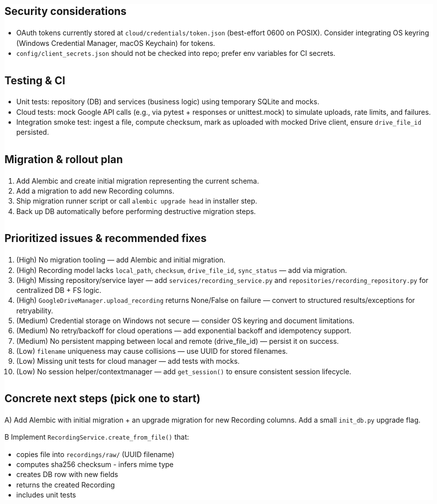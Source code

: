 ## Security considerations

- OAuth tokens currently stored at `cloud/credentials/token.json` (best-effort 0600 on POSIX). Consider integrating OS keyring (Windows Credential Manager, macOS Keychain) for tokens.
- `config/client_secrets.json` should not be checked into repo; prefer env variables for CI secrets.

## Testing & CI

- Unit tests: repository (DB) and services (business logic) using temporary SQLite and mocks.
- Cloud tests: mock Google API calls (e.g., via pytest + responses or unittest.mock) to simulate uploads, rate limits, and failures.
- Integration smoke test: ingest a file, compute checksum, mark as uploaded with mocked Drive client, ensure `drive_file_id` persisted.

## Migration & rollout plan

1. Add Alembic and create initial migration representing the current schema.
2. Add a migration to add new Recording columns.
3. Ship migration runner script or call `alembic upgrade head` in installer step.
4. Back up DB automatically before performing destructive migration steps.

## Prioritized issues & recommended fixes

1. (High) No migration tooling — add Alembic and initial migration.
2. (High) Recording model lacks `local_path`, `checksum`, `drive_file_id`, `sync_status` — add via migration.
3. (High) Missing repository/service layer — add `services/recording_service.py` and `repositories/recording_repository.py` for centralized DB + FS logic.
4. (High) `GoogleDriveManager.upload_recording` returns None/False on failure — convert to structured results/exceptions for retryability.
5. (Medium) Credential storage on Windows not secure — consider OS keyring and document limitations.
6. (Medium) No retry/backoff for cloud operations — add exponential backoff and idempotency support.
7. (Medium) No persistent mapping between local and remote (drive_file_id) — persist it on success.
8. (Low) `filename` uniqueness may cause collisions — use UUID for stored filenames.
9. (Low) Missing unit tests for cloud manager — add tests with mocks.
10. (Low) No session helper/contextmanager — add `get_session()` to ensure consistent session lifecycle.

## Concrete next steps (pick one to start)

A) Add Alembic with initial migration + an upgrade migration for new Recording columns. Add a small `init_db.py` upgrade flag.

B Implement `RecordingService.create_from_file()` that:

   - copies file into `recordings/raw/` (UUID filename)
   - computes sha256 checksum
    - infers mime type
   - creates DB row with new fields
   - returns the created Recording
   - includes unit tests
